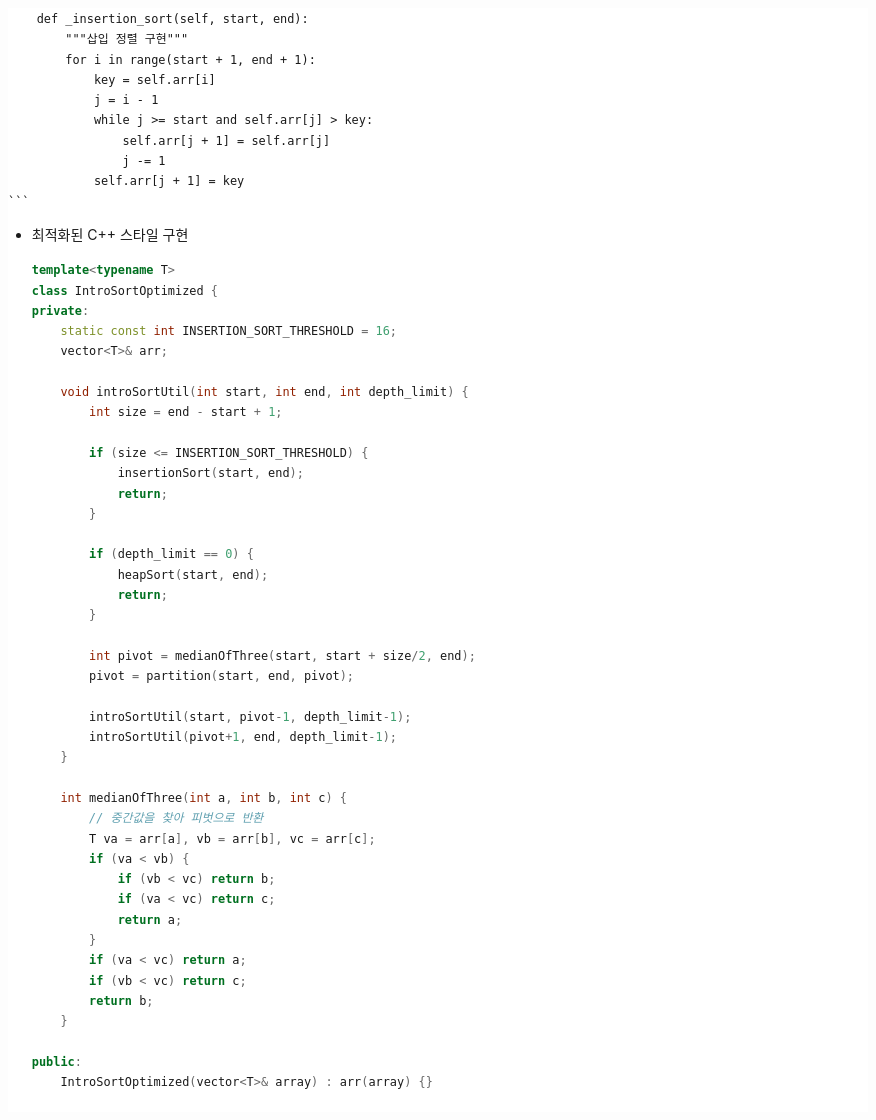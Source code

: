         def _insertion_sort(self, start, end):
            """삽입 정렬 구현"""
            for i in range(start + 1, end + 1):
                key = self.arr[i]
                j = i - 1
                while j >= start and self.arr[j] > key:
                    self.arr[j + 1] = self.arr[j]
                    j -= 1
                self.arr[j + 1] = key
    ```

* 최적화된 C++ 스타일 구현
    ```cpp
    template<typename T>
    class IntroSortOptimized {
    private:
        static const int INSERTION_SORT_THRESHOLD = 16;
        vector<T>& arr;
        
        void introSortUtil(int start, int end, int depth_limit) {
            int size = end - start + 1;
            
            if (size <= INSERTION_SORT_THRESHOLD) {
                insertionSort(start, end);
                return;
            }
            
            if (depth_limit == 0) {
                heapSort(start, end);
                return;
            }
            
            int pivot = medianOfThree(start, start + size/2, end);
            pivot = partition(start, end, pivot);
            
            introSortUtil(start, pivot-1, depth_limit-1);
            introSortUtil(pivot+1, end, depth_limit-1);
        }
        
        int medianOfThree(int a, int b, int c) {
            // 중간값을 찾아 피벗으로 반환
            T va = arr[a], vb = arr[b], vc = arr[c];
            if (va < vb) {
                if (vb < vc) return b;
                if (va < vc) return c;
                return a;
            }
            if (va < vc) return a;
            if (vb < vc) return c;
            return b;
        }
        
    public:
        IntroSortOptimized(vector<T>& array) : arr(array) {}
        